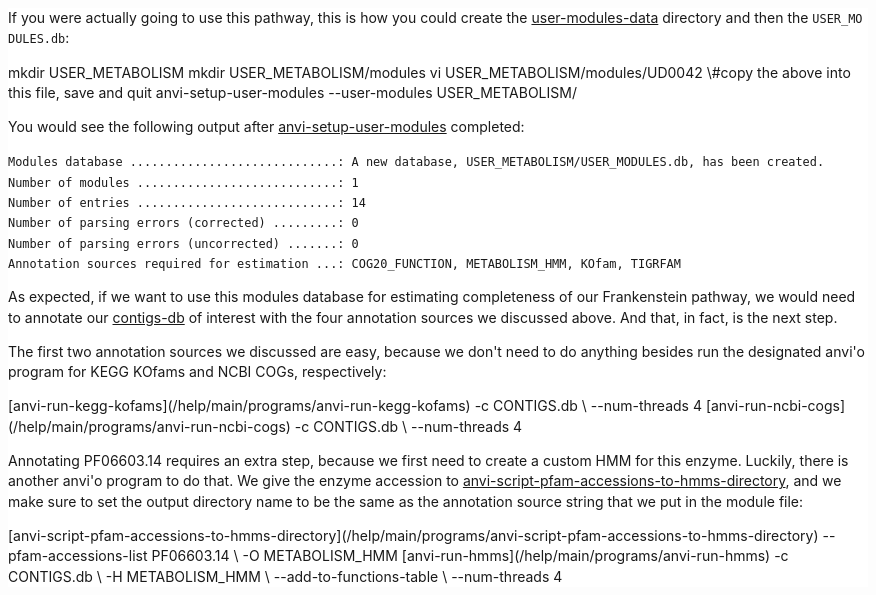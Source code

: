 If you were actually going to use this pathway, this is how you could create the <span class="artifact-n">[user-modules-data](/help/main/artifacts/user-modules-data)</span> directory and then the `USER_MODULES.db`:

<div class="codeblock" markdown="1">
mkdir USER_METABOLISM
mkdir USER_METABOLISM/modules
vi USER_METABOLISM/modules/UD0042
\#copy the above into this file, save and quit
anvi&#45;setup&#45;user&#45;modules &#45;&#45;user&#45;modules USER_METABOLISM/
</div>

You would see the following output after <span class="artifact-p">[anvi-setup-user-modules](/help/main/programs/anvi-setup-user-modules)</span> completed:
```
Modules database .............................: A new database, USER_METABOLISM/USER_MODULES.db, has been created.
Number of modules ............................: 1
Number of entries ............................: 14
Number of parsing errors (corrected) .........: 0
Number of parsing errors (uncorrected) .......: 0
Annotation sources required for estimation ...: COG20_FUNCTION, METABOLISM_HMM, KOfam, TIGRFAM
```
As expected, if we want to use this modules database for estimating completeness of our Frankenstein pathway, we would need to annotate our <span class="artifact-n">[contigs-db](/help/main/artifacts/contigs-db)</span> of interest with the four annotation sources we discussed above. And that, in fact, is the next step.

The first two annotation sources we discussed are easy, because we don't need to do anything besides run the designated anvi'o program for KEGG KOfams and NCBI COGs, respectively:

<div class="codeblock" markdown="1">
<span class="artifact&#45;p">[anvi&#45;run&#45;kegg&#45;kofams](/help/main/programs/anvi&#45;run&#45;kegg&#45;kofams)</span> &#45;c CONTIGS.db \
                      &#45;&#45;num&#45;threads 4
<span class="artifact&#45;p">[anvi&#45;run&#45;ncbi&#45;cogs](/help/main/programs/anvi&#45;run&#45;ncbi&#45;cogs)</span> &#45;c CONTIGS.db \
                    &#45;&#45;num&#45;threads 4
</div>

Annotating PF06603.14 requires an extra step, because we first need to create a custom HMM for this enzyme. Luckily, there is another anvi'o program to do that. We give the enzyme accession to <span class="artifact-p">[anvi-script-pfam-accessions-to-hmms-directory](/help/main/programs/anvi-script-pfam-accessions-to-hmms-directory)</span>, and we make sure to set the output directory name to be the same as the annotation source string that we put in the module file:

<div class="codeblock" markdown="1">
<span class="artifact&#45;p">[anvi&#45;script&#45;pfam&#45;accessions&#45;to&#45;hmms&#45;directory](/help/main/programs/anvi&#45;script&#45;pfam&#45;accessions&#45;to&#45;hmms&#45;directory)</span> &#45;&#45;pfam&#45;accessions&#45;list PF06603.14 \
                                               &#45;O METABOLISM_HMM
<span class="artifact&#45;p">[anvi&#45;run&#45;hmms](/help/main/programs/anvi&#45;run&#45;hmms)</span> &#45;c CONTIGS.db \
               &#45;H METABOLISM_HMM \
               &#45;&#45;add&#45;to&#45;functions&#45;table \
               &#45;&#45;num&#45;threads 4
</div>
